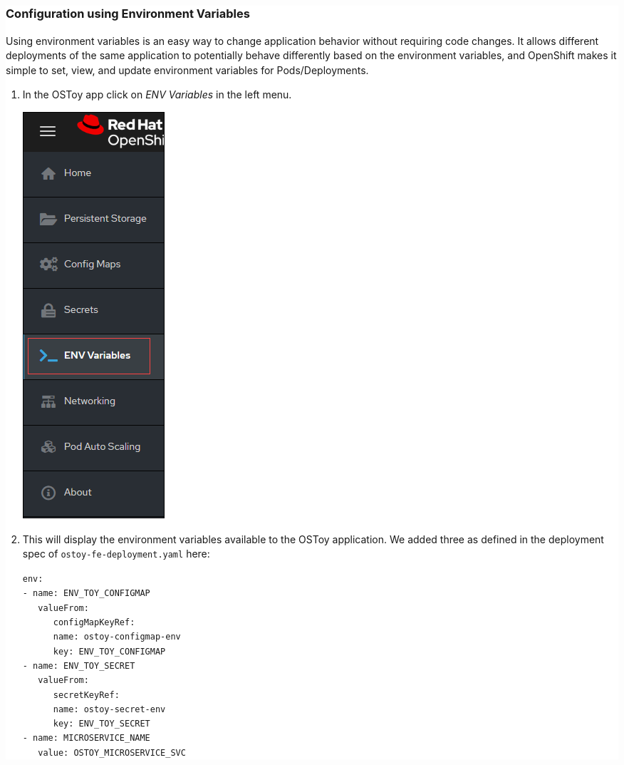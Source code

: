 ### Configuration using Environment Variables

Using environment variables is an easy way to change application behavior without requiring code changes. It allows different deployments of the same application to potentially behave differently based on the environment variables, and OpenShift makes it simple to set, view, and update environment variables for Pods/Deployments.

1. In the OSToy app click on *ENV Variables* in the left menu.

   ![Home Page](../media/managedlab/env-variables.png)
1. This will display the environment variables available to the OSToy application.  We added three as defined in the deployment spec of `ostoy-fe-deployment.yaml` here:

   ```
   env:
   - name: ENV_TOY_CONFIGMAP
      valueFrom:
         configMapKeyRef:
         name: ostoy-configmap-env
         key: ENV_TOY_CONFIGMAP
   - name: ENV_TOY_SECRET
      valueFrom:
         secretKeyRef:
         name: ostoy-secret-env
         key: ENV_TOY_SECRET
   - name: MICROSERVICE_NAME
      value: OSTOY_MICROSERVICE_SVC
   ```
